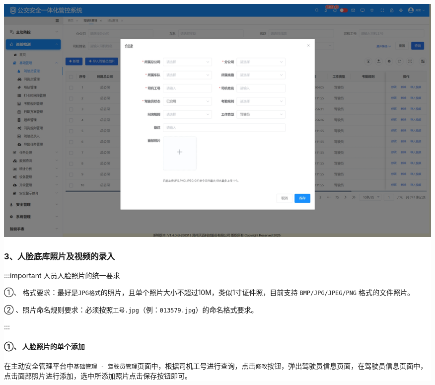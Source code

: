 ![新增单一驾驶员](/产品/主动安全/酒精测试/TM9603/新增单一驾驶员.png)

### **3、人脸底库照片及视频的录入**

:::important 人员人脸照片的统一要求

①、 格式要求：最好是`JPG格式`的照片，且单个照片大小不超过10M，类似1寸证件照，目前支持 `BMP/JPG/JPEG/PNG` 格式的文件照片。

② 、照片命名规则要求：必须按照`工号.jpg`（例：`013579.jpg`）的命名格式要求。

:::

#### ①、 人脸照片的单个添加

在主动安全管理平台中`基础管理 - 驾驶员管理`页面中，根据司机工号进行查询，点击`修改`按钮，弹出驾驶员信息页面，在驾驶员信息页面中，点击面部照片进行添加，选中所添加照片点击保存按钮即可。
